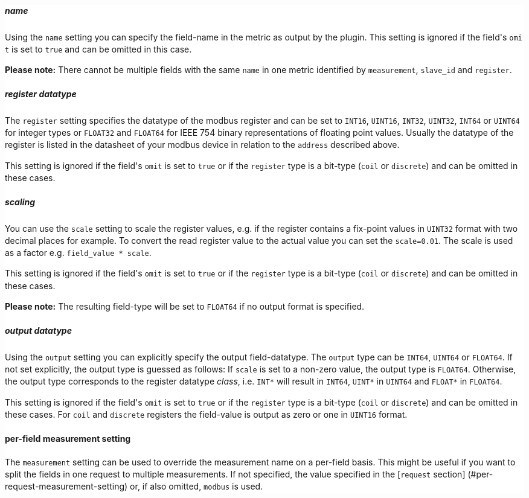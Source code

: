 ##### name

Using the `name` setting you can specify the field-name in the metric as output by the plugin. This setting is ignored if the 
field's `omit` is set to `true` and can be omitted in this case.

__Please note:__ There cannot be multiple fields with the same `name` in one metric identified by `measurement`, `slave_id` and `register`.

##### register datatype

The `register` setting specifies the datatype of the modbus register and can be set to `INT16`, `UINT16`, `INT32`, `UINT32`, 
`INT64` or `UINT64` for integer types or `FLOAT32` and `FLOAT64` for IEEE 754 binary representations of floating point values. 
Usually the datatype of the register is listed in the datasheet of your modbus device in relation to the `address` described above.

 This setting is ignored if the field's `omit` is set to `true` or if the `register` type is a bit-type (`coil` or `discrete`) 
 and can be omitted in these cases.

##### scaling

You can use the `scale` setting to scale the register values, e.g. if the register contains a fix-point values in `UINT32` format 
with two decimal places for example. To convert the read register value to the actual value you can set the `scale=0.01`. The scale 
is used as a factor e.g. `field_value * scale`.

This setting is ignored if the field's `omit` is set to `true` or if the `register` type is a bit-type (`coil` or `discrete`) and 
can be omitted in these cases.

__Please note:__ The resulting field-type will be set to `FLOAT64` if no output format is specified.

##### output datatype

Using the `output` setting you can explicitly specify the output field-datatype. The `output` type can be `INT64`, `UINT64` or 
`FLOAT64`. If not set explicitly, the output type is guessed as follows: If `scale` is set to a non-zero value, the output type 
is `FLOAT64`. Otherwise, the output type corresponds to the register datatype _class_, i.e. `INT*` will result in `INT64`, `UINT*` 
in `UINT64` and `FLOAT*` in `FLOAT64`.

This setting is ignored if the field's `omit` is set to `true` or if the `register` type is a bit-type (`coil` or `discrete`) and 
can be omitted in these cases. For `coil` and `discrete` registers the field-value is output as zero or one in `UINT16` format.

#### per-field measurement setting

The `measurement` setting can be used to override the measurement name on a per-field basis. This might be useful if you want 
to split the fields in one request to multiple measurements. If not specified, the value specified in the [`request` section]
(#per-request-measurement-setting) or, if also omitted, `modbus` is used.
